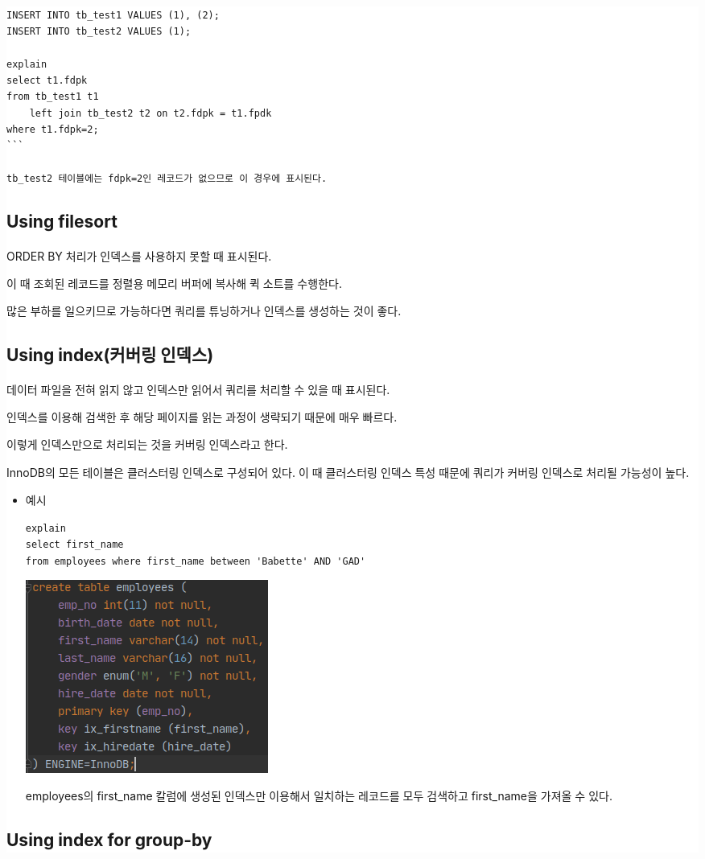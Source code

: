     INSERT INTO tb_test1 VALUES (1), (2);
    INSERT INTO tb_test2 VALUES (1);

    explain
    select t1.fdpk
    from tb_test1 t1
        left join tb_test2 t2 on t2.fdpk = t1.fpdk
    where t1.fdpk=2;
    ```

    tb_test2 테이블에는 fdpk=2인 레코드가 없으므로 이 경우에 표시된다.

## Using filesort

ORDER BY 처리가 인덱스를 사용하지 못할 때 표시된다.

이 때 조회된 레코드를 정렬용 메모리 버퍼에 복사해 퀵 소트를 수행한다.

많은 부하를 일으키므로 가능하다면 쿼리를 튜닝하거나 인덱스를 생성하는 것이 좋다.

## Using index(커버링 인덱스)

데이터 파일을 전혀 읽지 않고 인덱스만 읽어서 쿼리를 처리할 수 있을 때 표시된다.

인덱스를 이용해 검색한 후 해당 페이지를 읽는 과정이 생략되기 때문에 매우 빠르다.

이렇게 인덱스만으로 처리되는 것을 커버링 인덱스라고 한다.

InnoDB의 모든 테이블은 클러스터링 인덱스로 구성되어 있다. 이 때 클러스터링 인덱스 특성 때문에 쿼리가 커버링 인덱스로 처리될 가능성이 높다.

- 예시

    ```
    explain
    select first_name
    from employees where first_name between 'Babette' AND 'GAD'
    ```

    ![seonggyuImage/Untitled%209.png](seonggyuImage/Untitled%209.png)

    employees의 first_name 칼럼에 생성된 인덱스만 이용해서 일치하는 레코드를 모두 검색하고 first_name을 가져올 수 있다.

## Using index for group-by
